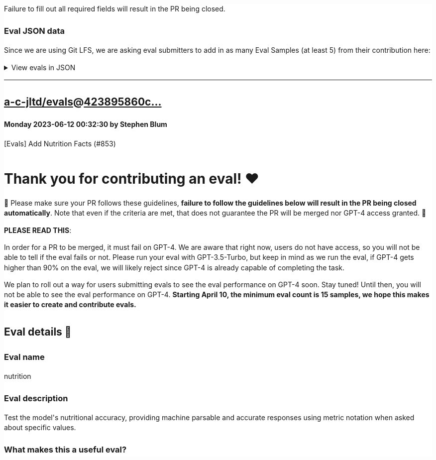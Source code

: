 Failure to fill out all required fields will result in the PR being
closed.

### Eval JSON data 

Since we are using Git LFS, we are asking eval submitters to add in as
many Eval Samples (at least 5) from their contribution here:

<details><summary>View evals in JSON</summary></details>

---
## [a-c-jltd/evals](https://github.com/a-c-jltd/evals)@[423895860c...](https://github.com/a-c-jltd/evals/commit/423895860c47c405018a5a59e15ead8f52fba615)
#### Monday 2023-06-12 00:32:30 by Stephen Blum

[Evals] Add Nutrition Facts (#853)

# Thank you for contributing an eval! ♥️

🚨 Please make sure your PR follows these guidelines, __failure to follow
the guidelines below will result in the PR being closed automatically__.
Note that even if the criteria are met, that does not guarantee the PR
will be merged nor GPT-4 access granted. 🚨

__PLEASE READ THIS__:

In order for a PR to be merged, it must fail on GPT-4. We are aware that
right now, users do not have access, so you will not be able to tell if
the eval fails or not. Please run your eval with GPT-3.5-Turbo, but keep
in mind as we run the eval, if GPT-4 gets higher than 90% on the eval,
we will likely reject since GPT-4 is already capable of completing the
task.

We plan to roll out a way for users submitting evals to see the eval
performance on GPT-4 soon. Stay tuned! Until then, you will not be able
to see the eval performance on GPT-4. **Starting April 10, the minimum
eval count is 15 samples, we hope this makes it easier to create and
contribute evals.**

## Eval details 📑
### Eval name
nutrition

### Eval description

Test the model's nutritional accuracy, providing machine parsable and
accurate responses using metric notation when asked about specific
values.

### What makes this a useful eval?
